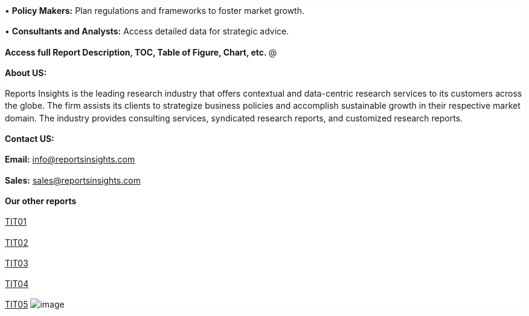 • <strong>Policy Makers:</strong> Plan regulations and frameworks to foster market growth.

• <strong>Consultants and Analysts:</strong> Access detailed data for strategic advice.
</ul>
<strong>Access full Report Description, TOC, Table of Figure, Chart, etc. </strong>@  <a href= style=color:#0000ff;></a></font>

<strong><strong>About US</strong>:</strong>

Reports Insights is the leading research industry that offers contextual and data-centric research services to its customers across the globe. The firm assists its clients to strategize business policies and accomplish sustainable growth in their respective market domain. The industry provides consulting services, syndicated research reports, and customized research reports.

<strong>Contact US:</strong>

<p class=""""><b>Email:</b> <a href=mailto:info@reportsinsights.com>info@reportsinsights.com</a></p>
<p class=""""><b>Sales:</b> <a href=mailto:sales@reportsinsights.com>sales@reportsinsights.com</a></p>

<strong>Our other reports</strong>

<a href=LIN01>TIT01</a>

<a href=LIN02>TIT02</a>

<a href=LIN03>TIT03</a>

<a href=LIN04>TIT04</a>

<a href=LIN05>TIT05</a>
![image](https://github.com/user-attachments/assets/d7665a14-c0e2-42fa-933b-d2d0c88e71c2)
